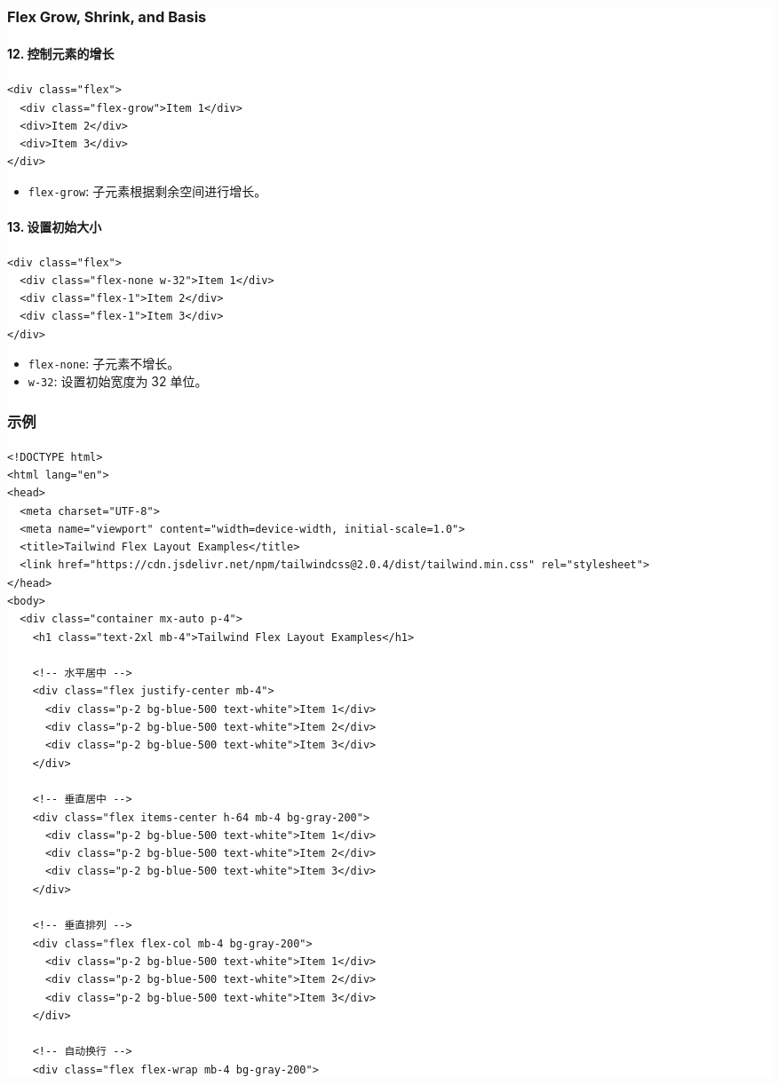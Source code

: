 ### Flex Grow, Shrink, and Basis

#### 12. 控制元素的增长

```
<div class="flex">
  <div class="flex-grow">Item 1</div>
  <div>Item 2</div>
  <div>Item 3</div>
</div>
```

- `flex-grow`: 子元素根据剩余空间进行增长。

#### 13. 设置初始大小

```
<div class="flex">
  <div class="flex-none w-32">Item 1</div>
  <div class="flex-1">Item 2</div>
  <div class="flex-1">Item 3</div>
</div>
```

- `flex-none`: 子元素不增长。
- `w-32`: 设置初始宽度为 32 单位。

### 示例

```
<!DOCTYPE html>
<html lang="en">
<head>
  <meta charset="UTF-8">
  <meta name="viewport" content="width=device-width, initial-scale=1.0">
  <title>Tailwind Flex Layout Examples</title>
  <link href="https://cdn.jsdelivr.net/npm/tailwindcss@2.0.4/dist/tailwind.min.css" rel="stylesheet">
</head>
<body>
  <div class="container mx-auto p-4">
    <h1 class="text-2xl mb-4">Tailwind Flex Layout Examples</h1>
    
    <!-- 水平居中 -->
    <div class="flex justify-center mb-4">
      <div class="p-2 bg-blue-500 text-white">Item 1</div>
      <div class="p-2 bg-blue-500 text-white">Item 2</div>
      <div class="p-2 bg-blue-500 text-white">Item 3</div>
    </div>

    <!-- 垂直居中 -->
    <div class="flex items-center h-64 mb-4 bg-gray-200">
      <div class="p-2 bg-blue-500 text-white">Item 1</div>
      <div class="p-2 bg-blue-500 text-white">Item 2</div>
      <div class="p-2 bg-blue-500 text-white">Item 3</div>
    </div>

    <!-- 垂直排列 -->
    <div class="flex flex-col mb-4 bg-gray-200">
      <div class="p-2 bg-blue-500 text-white">Item 1</div>
      <div class="p-2 bg-blue-500 text-white">Item 2</div>
      <div class="p-2 bg-blue-500 text-white">Item 3</div>
    </div>

    <!-- 自动换行 -->
    <div class="flex flex-wrap mb-4 bg-gray-200">
```